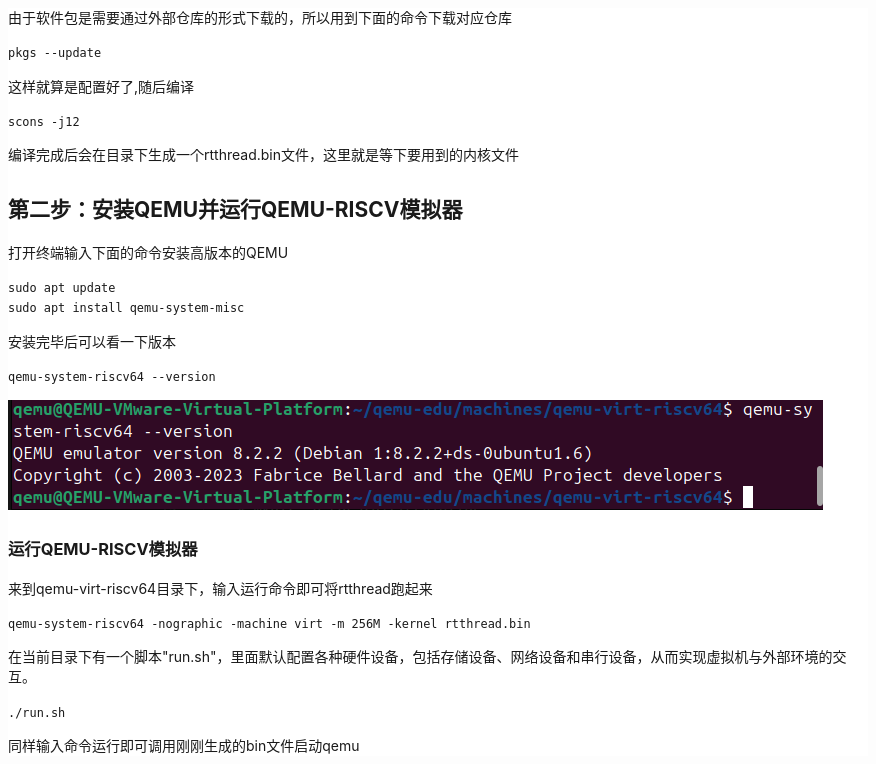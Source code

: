 由于软件包是需要通过外部仓库的形式下载的，所以用到下面的命令下载对应仓库

```
pkgs --update
```

这样就算是配置好了,随后编译

```
scons -j12
```

编译完成后会在目录下生成一个rtthread.bin文件，这里就是等下要用到的内核文件

## 第二步：安装QEMU并运行QEMU-RISCV模拟器

打开终端输入下面的命令安装高版本的QEMU

```
sudo apt update
sudo apt install qemu-system-misc
```

安装完毕后可以看一下版本

```
qemu-system-riscv64 --version
```

![image-20250321093516364](./QEMURISCV64-环境配置搭建.assets/image-20250321093516364.png)

### 运行QEMU-RISCV模拟器

来到qemu-virt-riscv64目录下，输入运行命令即可将rtthread跑起来

```
qemu-system-riscv64 -nographic -machine virt -m 256M -kernel rtthread.bin
```

在当前目录下有一个脚本"run.sh"，里面默认配置各种硬件设备，包括存储设备、网络设备和串行设备，从而实现虚拟机与外部环境的交互。

```
./run.sh
```

同样输入命令运行即可调用刚刚生成的bin文件启动qemu
